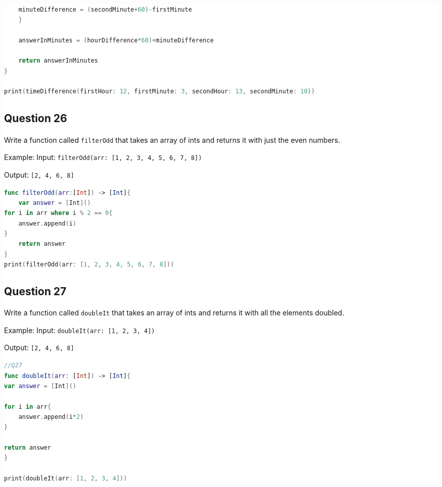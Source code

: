 ```swift
    minuteDifference = (secondMinute+60)-firstMinute
    }

    answerInMinutes = (hourDifference*60)+minuteDifference

    return answerInMinutes
}

print(timeDifference(firstHour: 12, firstMinute: 3, secondHour: 13, secondMinute: 10))

```

## Question 26

Write a function called `filterOdd` that takes an array of ints and returns it with just the even numbers.

Example:
Input:  `filterOdd(arr: [1, 2, 3, 4, 5, 6, 7, 8])`

Output: `[2, 4, 6, 8]`

```swift
func filterOdd(arr:[Int]) -> [Int]{
    var answer = [Int]()
for i in arr where i % 2 == 0{
    answer.append(i)
}
    return answer
}
print(filterOdd(arr: [1, 2, 3, 4, 5, 6, 7, 8]))

```
## Question 27

Write a function called `doubleIt` that takes an array of ints and returns it with all the elements doubled.

Example:
Input: `doubleIt(arr: [1, 2, 3, 4])`

Output: `[2, 4, 6, 8]`

```swift
//Q27
func doubleIt(arr: [Int]) -> [Int]{
var answer = [Int]()

for i in arr{
    answer.append(i*2)
}

return answer
}

print(doubleIt(arr: [1, 2, 3, 4]))
```
